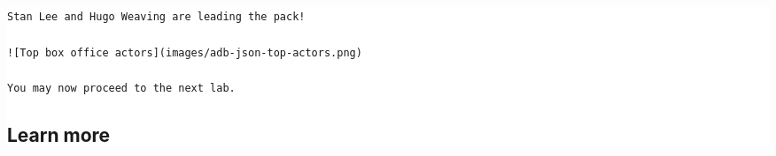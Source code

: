     Stan Lee and Hugo Weaving are leading the pack!

    ![Top box office actors](images/adb-json-top-actors.png)

    You may now proceed to the next lab.

## Learn more
